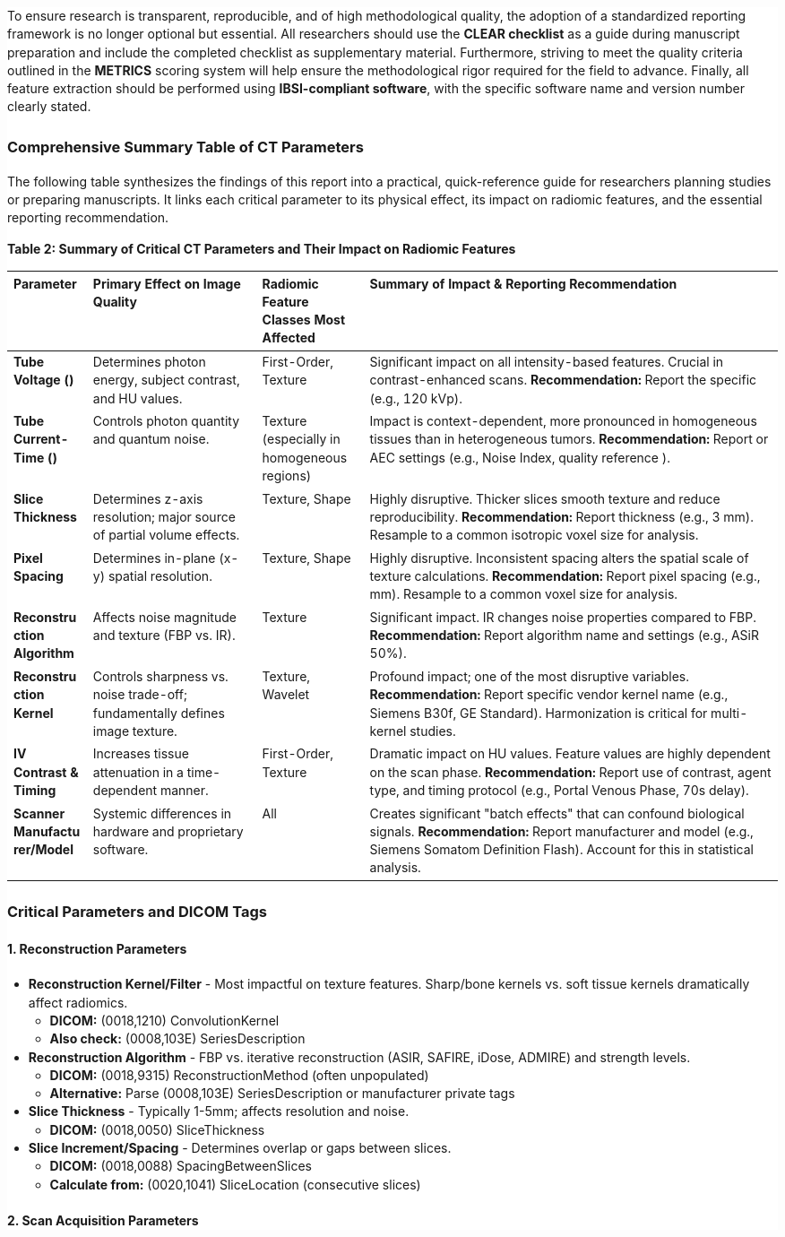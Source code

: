 To ensure research is transparent, reproducible, and of high methodological quality, the adoption of a standardized reporting framework is no longer optional but essential. All researchers should use the **CLEAR checklist** as a guide during manuscript preparation and include the completed checklist as supplementary material. Furthermore, striving to meet the quality criteria outlined in the **METRICS** scoring system will help ensure the methodological rigor required for the field to advance. Finally, all feature extraction should be performed using **IBSI-compliant software**, with the specific software name and version number clearly stated.

### **Comprehensive Summary Table of CT Parameters**

The following table synthesizes the findings of this report into a practical, quick-reference guide for researchers planning studies or preparing manuscripts. It links each critical parameter to its physical effect, its impact on radiomic features, and the essential reporting recommendation.

**Table 2: Summary of Critical CT Parameters and Their Impact on Radiomic Features**

| Parameter | Primary Effect on Image Quality | Radiomic Feature Classes Most Affected | Summary of Impact & Reporting Recommendation |
| :---- | :---- | :---- | :---- |
| **Tube Voltage ()** | Determines photon energy, subject contrast, and HU values. | First-Order, Texture | Significant impact on all intensity-based features. Crucial in contrast-enhanced scans. **Recommendation:** Report the specific  (e.g., 120 kVp). |
| **Tube Current-Time ()** | Controls photon quantity and quantum noise. | Texture (especially in homogeneous regions) | Impact is context-dependent, more pronounced in homogeneous tissues than in heterogeneous tumors. **Recommendation:** Report  or AEC settings (e.g., Noise Index, quality reference ). |
| **Slice Thickness** | Determines z-axis resolution; major source of partial volume effects. | Texture, Shape | Highly disruptive. Thicker slices smooth texture and reduce reproducibility. **Recommendation:** Report thickness (e.g., 3 mm). Resample to a common isotropic voxel size for analysis. |
| **Pixel Spacing** | Determines in-plane (x-y) spatial resolution. | Texture, Shape | Highly disruptive. Inconsistent spacing alters the spatial scale of texture calculations. **Recommendation:** Report pixel spacing (e.g.,  mm). Resample to a common voxel size for analysis. |
| **Reconstruction Algorithm** | Affects noise magnitude and texture (FBP vs. IR). | Texture | Significant impact. IR changes noise properties compared to FBP. **Recommendation:** Report algorithm name and settings (e.g., ASiR 50%). |
| **Reconstruction Kernel** | Controls sharpness vs. noise trade-off; fundamentally defines image texture. | Texture, Wavelet | Profound impact; one of the most disruptive variables. **Recommendation:** Report specific vendor kernel name (e.g., Siemens B30f, GE Standard). Harmonization is critical for multi-kernel studies. |
| **IV Contrast & Timing** | Increases tissue attenuation in a time-dependent manner. | First-Order, Texture | Dramatic impact on HU values. Feature values are highly dependent on the scan phase. **Recommendation:** Report use of contrast, agent type, and timing protocol (e.g., Portal Venous Phase, 70s delay). |
| **Scanner Manufacturer/Model** | Systemic differences in hardware and proprietary software. | All | Creates significant "batch effects" that can confound biological signals. **Recommendation:** Report manufacturer and model (e.g., Siemens Somatom Definition Flash). Account for this in statistical analysis. |

### **Critical Parameters and DICOM Tags**

#### **1\. Reconstruction Parameters**

* **Reconstruction Kernel/Filter** \- Most impactful on texture features. Sharp/bone kernels vs. soft tissue kernels dramatically affect radiomics.  
  * **DICOM:** (0018,1210) ConvolutionKernel  
  * **Also check:** (0008,103E) SeriesDescription  
* **Reconstruction Algorithm** \- FBP vs. iterative reconstruction (ASIR, SAFIRE, iDose, ADMIRE) and strength levels.  
  * **DICOM:** (0018,9315) ReconstructionMethod (often unpopulated)  
  * **Alternative:** Parse (0008,103E) SeriesDescription or manufacturer private tags  
* **Slice Thickness** \- Typically 1-5mm; affects resolution and noise.  
  * **DICOM:** (0018,0050) SliceThickness  
* **Slice Increment/Spacing** \- Determines overlap or gaps between slices.  
  * **DICOM:** (0018,0088) SpacingBetweenSlices  
  * **Calculate from:** (0020,1041) SliceLocation (consecutive slices)

#### **2\. Scan Acquisition Parameters**
